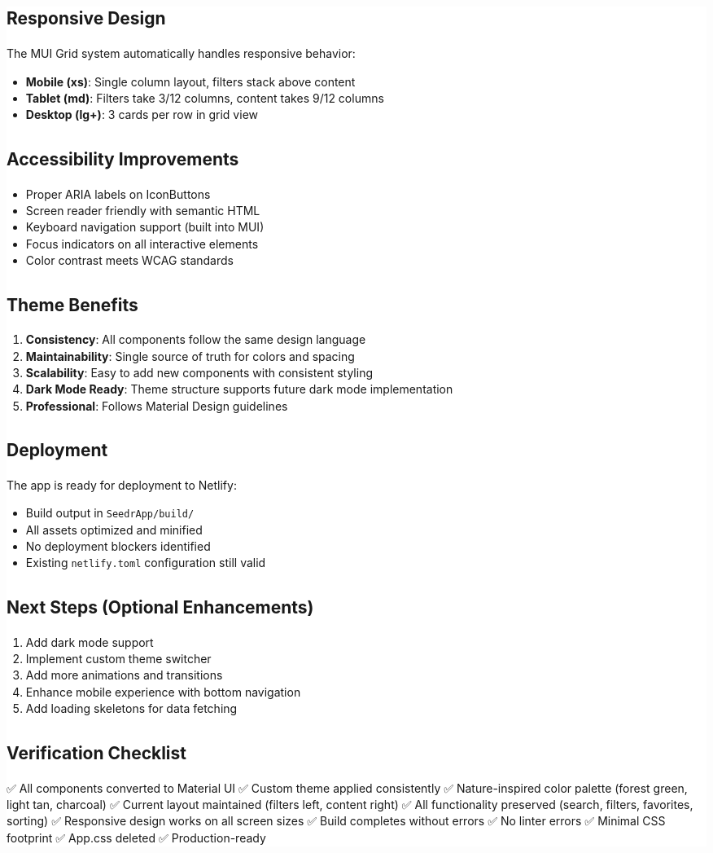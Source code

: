 ## Responsive Design
The MUI Grid system automatically handles responsive behavior:
- **Mobile (xs)**: Single column layout, filters stack above content
- **Tablet (md)**: Filters take 3/12 columns, content takes 9/12 columns
- **Desktop (lg+)**: 3 cards per row in grid view

## Accessibility Improvements
- Proper ARIA labels on IconButtons
- Screen reader friendly with semantic HTML
- Keyboard navigation support (built into MUI)
- Focus indicators on all interactive elements
- Color contrast meets WCAG standards

## Theme Benefits
1. **Consistency**: All components follow the same design language
2. **Maintainability**: Single source of truth for colors and spacing
3. **Scalability**: Easy to add new components with consistent styling
4. **Dark Mode Ready**: Theme structure supports future dark mode implementation
5. **Professional**: Follows Material Design guidelines

## Deployment
The app is ready for deployment to Netlify:
- Build output in `SeedrApp/build/`
- All assets optimized and minified
- No deployment blockers identified
- Existing `netlify.toml` configuration still valid

## Next Steps (Optional Enhancements)
1. Add dark mode support
2. Implement custom theme switcher
3. Add more animations and transitions
4. Enhance mobile experience with bottom navigation
5. Add loading skeletons for data fetching

## Verification Checklist
✅ All components converted to Material UI
✅ Custom theme applied consistently
✅ Nature-inspired color palette (forest green, light tan, charcoal)
✅ Current layout maintained (filters left, content right)
✅ All functionality preserved (search, filters, favorites, sorting)
✅ Responsive design works on all screen sizes
✅ Build completes without errors
✅ No linter errors
✅ Minimal CSS footprint
✅ App.css deleted
✅ Production-ready
